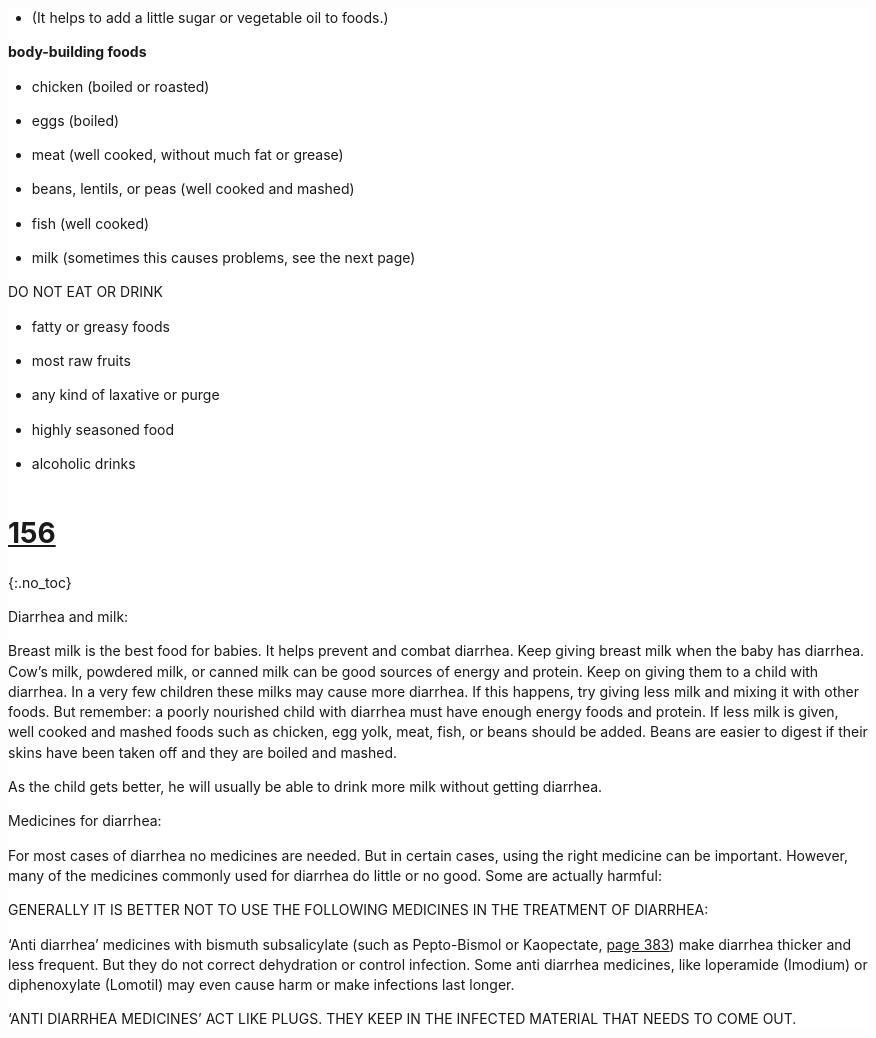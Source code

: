 - (It helps to add a little sugar or vegetable oil to foods.)

**body-building foods**

- chicken (boiled or roasted)

- eggs (boiled)

- meat (well cooked, without much fat or grease)

- beans, lentils, or  peas (well cooked and mashed)

- fish (well cooked)

- milk (sometimes this causes problems, see the next page)


DO NOT EAT OR DRINK

- fatty or greasy foods

- most raw fruits

- any kind of laxative or purge

- highly seasoned food

- alcoholic drinks


# [156](#page-156)
{:.no_toc}

Diarrhea and milk:

Breast milk is the best food for babies. It helps prevent and combat diarrhea. Keep giving breast milk when the baby has diarrhea.
Cow’s milk, powdered milk, or canned milk can be good sources of energy and protein. Keep on giving them to a child with diarrhea. In a very few children these milks may cause more diarrhea. If this happens, try giving less milk and mixing it with other foods. But remember: a poorly nourished child with diarrhea must have enough energy foods and protein. If less milk is given, well cooked and mashed foods such as chicken, egg yolk, meat, fish, or beans should be added. Beans are easier to digest if their skins have been taken off and they are boiled and mashed.

As the child gets better, he will usually be able to drink more milk without getting diarrhea.

Medicines for diarrhea:

For most cases of diarrhea no medicines are needed. But in certain cases, using the right medicine can be important. However, many of the medicines commonly used for diarrhea do little or no good. Some are actually harmful:


GENERALLY IT IS BETTER NOT TO USE THE FOLLOWING MEDICINES IN THE TREATMENT OF DIARRHEA:

‘Anti diarrhea’ medicines with bismuth subsalicylate (such as Pepto-Bismol or Kaopectate, [page 383](#page-383)) make diarrhea thicker and less frequent. But they do not correct dehydration or control infection. Some anti diarrhea medicines, like loperamide (Imodium) or diphenoxylate (Lomotil) may even cause harm or make infections last longer.

‘ANTI DIARRHEA MEDICINES’ ACT LIKE PLUGS. THEY KEEP IN THE INFECTED MATERIAL THAT NEEDS TO COME OUT.
